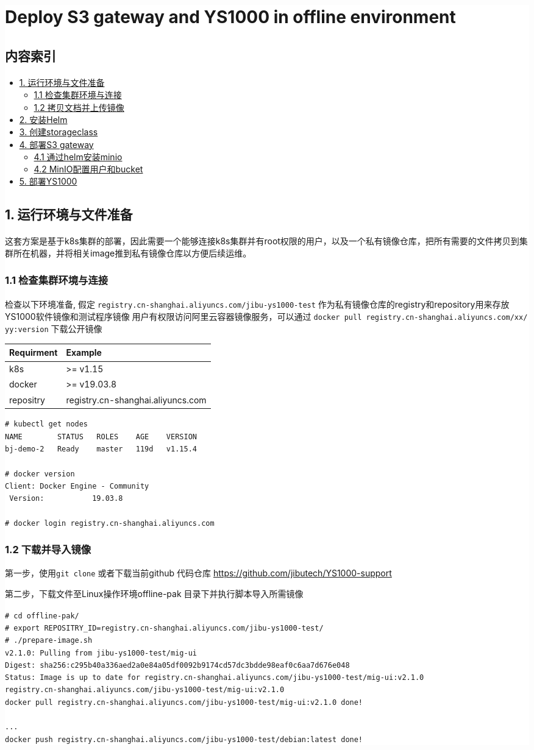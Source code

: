 # Deploy S3 gateway and YS1000 in offline environment

## 内容索引

- [1. 运行环境与文件准备](#1-运行环境与文件准备)
    - [1.1 检查集群环境与连接](#11-检查集群环境与连接)
    - [1.2 拷贝文档并上传镜像](#12-拷贝文档并上传镜像)
- [2. 安装Helm](#2-安装Helm)
- [3. 创建storageclass](#3-创建storageclass)
- [4. 部署S3 gateway](#4-部署MinIO)
    - [4.1 通过helm安装minio](#41-通过helm安装minio)
    - [4.2 MinIO配置用户和bucket](#42-MinIO配置用户和bucket)
- [5. 部署YS1000](#5-部署YS1000)


## 1. 运行环境与文件准备

这套方案是基于k8s集群的部署，因此需要一个能够连接k8s集群并有root权限的用户，以及一个私有镜像仓库，把所有需要的文件拷贝到集群所在机器，并将相关image推到私有镜像仓库以方便后续运维。

### 1.1 检查集群环境与连接

检查以下环境准备, 假定 `registry.cn-shanghai.aliyuncs.com/jibu-ys1000-test` 作为私有镜像仓库的registry和repository用来存放YS1000软件镜像和测试程序镜像
用户有权限访问阿里云容器镜像服务，可以通过 `docker pull registry.cn-shanghai.aliyuncs.com/xx/yy:version` 下载公开镜像

|Requirment|Example|
|:--|:--|
|k8s|>= v1.15|
|docker| >= v19.03.8|
|repositry|registry.cn-shanghai.aliyuncs.com|

```
# kubectl get nodes
NAME        STATUS   ROLES    AGE    VERSION
bj-demo-2   Ready    master   119d   v1.15.4

# docker version
Client: Docker Engine - Community
 Version:           19.03.8

# docker login registry.cn-shanghai.aliyuncs.com
```

### 1.2 下载并导入镜像

第一步，使用`git clone` 或者下载当前github 代码仓库 https://github.com/jibutech/YS1000-support

第二步，下载文件至Linux操作环境offline-pak 目录下并执行脚本导入所需镜像

```
# cd offline-pak/
# export REPOSITRY_ID=registry.cn-shanghai.aliyuncs.com/jibu-ys1000-test/
# ./prepare-image.sh 
v2.1.0: Pulling from jibu-ys1000-test/mig-ui
Digest: sha256:c295b40a336aed2a0e84a05df0092b9174cd57dc3bdde98eaf0c6aa7d676e048
Status: Image is up to date for registry.cn-shanghai.aliyuncs.com/jibu-ys1000-test/mig-ui:v2.1.0
registry.cn-shanghai.aliyuncs.com/jibu-ys1000-test/mig-ui:v2.1.0
docker pull registry.cn-shanghai.aliyuncs.com/jibu-ys1000-test/mig-ui:v2.1.0 done!

...
docker push registry.cn-shanghai.aliyuncs.com/jibu-ys1000-test/debian:latest done!
```
